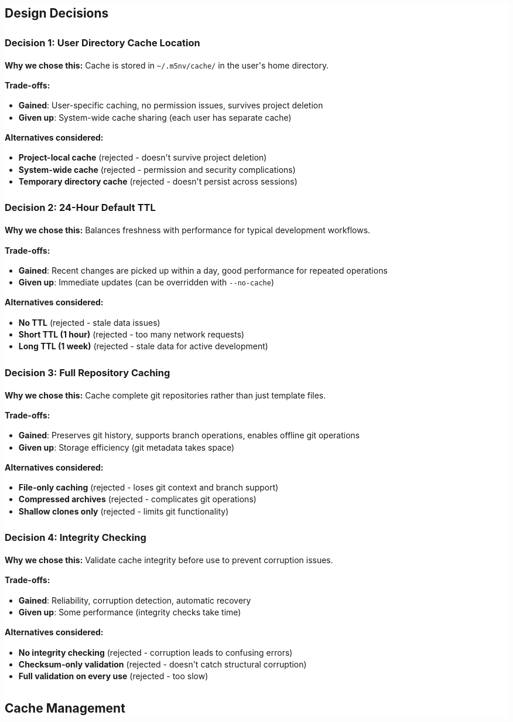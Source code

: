 ## Design Decisions

### Decision 1: User Directory Cache Location

**Why we chose this:** Cache is stored in `~/.m5nv/cache/` in the user's home directory.

**Trade-offs:**
- **Gained**: User-specific caching, no permission issues, survives project deletion
- **Given up**: System-wide cache sharing (each user has separate cache)

**Alternatives considered:**
- **Project-local cache** (rejected - doesn't survive project deletion)
- **System-wide cache** (rejected - permission and security complications)
- **Temporary directory cache** (rejected - doesn't persist across sessions)

### Decision 2: 24-Hour Default TTL

**Why we chose this:** Balances freshness with performance for typical development workflows.

**Trade-offs:**
- **Gained**: Recent changes are picked up within a day, good performance for repeated operations
- **Given up**: Immediate updates (can be overridden with `--no-cache`)

**Alternatives considered:**
- **No TTL** (rejected - stale data issues)
- **Short TTL (1 hour)** (rejected - too many network requests)
- **Long TTL (1 week)** (rejected - stale data for active development)

### Decision 3: Full Repository Caching

**Why we chose this:** Cache complete git repositories rather than just template files.

**Trade-offs:**
- **Gained**: Preserves git history, supports branch operations, enables offline git operations
- **Given up**: Storage efficiency (git metadata takes space)

**Alternatives considered:**
- **File-only caching** (rejected - loses git context and branch support)
- **Compressed archives** (rejected - complicates git operations)
- **Shallow clones only** (rejected - limits git functionality)

### Decision 4: Integrity Checking

**Why we chose this:** Validate cache integrity before use to prevent corruption issues.

**Trade-offs:**
- **Gained**: Reliability, corruption detection, automatic recovery
- **Given up**: Some performance (integrity checks take time)

**Alternatives considered:**
- **No integrity checking** (rejected - corruption leads to confusing errors)
- **Checksum-only validation** (rejected - doesn't catch structural corruption)
- **Full validation on every use** (rejected - too slow)

## Cache Management
